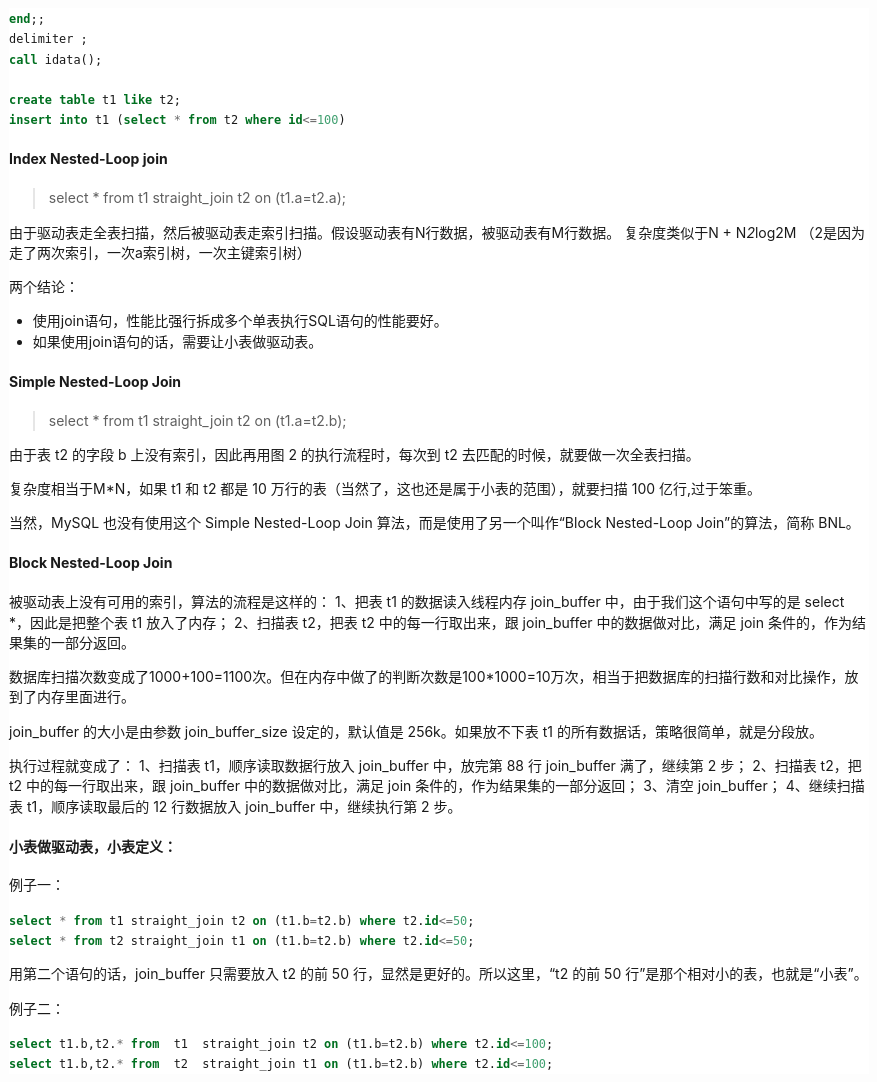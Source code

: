 ``` sql
end;;
delimiter ;
call idata();

create table t1 like t2;
insert into t1 (select * from t2 where id<=100)
```

#### Index Nested-Loop join
> select * from t1 straight_join t2 on (t1.a=t2.a);

由于驱动表走全表扫描，然后被驱动表走索引扫描。假设驱动表有N行数据，被驱动表有M行数据。
复杂度类似于N + N*2*log2M     （2是因为走了两次索引，一次a索引树，一次主键索引树）

两个结论：
- 使用join语句，性能比强行拆成多个单表执行SQL语句的性能要好。
- 如果使用join语句的话，需要让小表做驱动表。

#### Simple Nested-Loop Join
> select * from t1 straight_join t2 on (t1.a=t2.b);

由于表 t2 的字段 b 上没有索引，因此再用图 2 的执行流程时，每次到 t2 去匹配的时候，就要做一次全表扫描。

复杂度相当于M\*N，如果 t1 和 t2 都是 10 万行的表（当然了，这也还是属于小表的范围），就要扫描 100 亿行,过于笨重。

当然，MySQL 也没有使用这个 Simple Nested-Loop Join 算法，而是使用了另一个叫作“Block Nested-Loop Join”的算法，简称 BNL。


#### Block Nested-Loop Join
被驱动表上没有可用的索引，算法的流程是这样的：
1、把表 t1 的数据读入线程内存 join_buffer 中，由于我们这个语句中写的是 select *，因此是把整个表 t1 放入了内存；
2、扫描表 t2，把表 t2 中的每一行取出来，跟 join_buffer 中的数据做对比，满足 join 条件的，作为结果集的一部分返回。

数据库扫描次数变成了1000+100=1100次。但在内存中做了的判断次数是100*1000=10万次，相当于把数据库的扫描行数和对比操作，放到了内存里面进行。


join_buffer 的大小是由参数 join_buffer_size 设定的，默认值是 256k。如果放不下表 t1 的所有数据话，策略很简单，就是分段放。

执行过程就变成了：
1、扫描表 t1，顺序读取数据行放入 join_buffer 中，放完第 88 行 join_buffer 满了，继续第 2 步；
2、扫描表 t2，把 t2 中的每一行取出来，跟 join_buffer 中的数据做对比，满足 join 条件的，作为结果集的一部分返回；
3、清空 join_buffer；
4、继续扫描表 t1，顺序读取最后的 12 行数据放入 join_buffer 中，继续执行第 2 步。


#### 小表做驱动表，小表定义：
例子一：
``` sql
select * from t1 straight_join t2 on (t1.b=t2.b) where t2.id<=50;
select * from t2 straight_join t1 on (t1.b=t2.b) where t2.id<=50;
```
用第二个语句的话，join_buffer 只需要放入 t2 的前 50 行，显然是更好的。所以这里，“t2 的前 50 行”是那个相对小的表，也就是“小表”。


例子二：
``` sql
select t1.b,t2.* from  t1  straight_join t2 on (t1.b=t2.b) where t2.id<=100;
select t1.b,t2.* from  t2  straight_join t1 on (t1.b=t2.b) where t2.id<=100;
```
